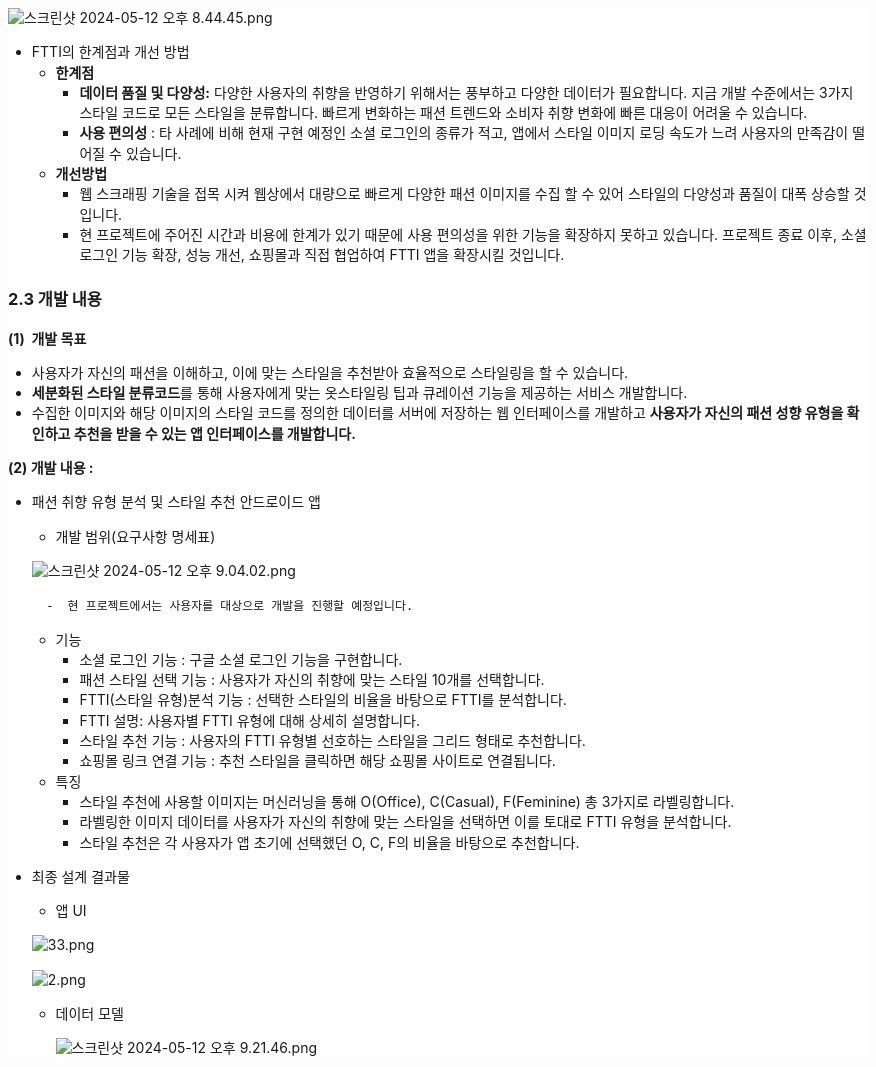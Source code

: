 ![스크린샷 2024-05-12 오후 8.44.45.png](%E1%84%8C%E1%85%AE%E1%86%BC%E1%84%80%E1%85%A1%E1%86%AB%E1%84%87%E1%85%A9%E1%84%80%E1%85%A9%E1%84%89%E1%85%A5%205bfc0ba682b248388da13994ada2737c/%25E1%2584%2589%25E1%2585%25B3%25E1%2584%258F%25E1%2585%25B3%25E1%2584%2585%25E1%2585%25B5%25E1%2586%25AB%25E1%2584%2589%25E1%2585%25A3%25E1%2586%25BA_2024-05-12_%25E1%2584%258B%25E1%2585%25A9%25E1%2584%2592%25E1%2585%25AE_8.44.45.png)

- FTTI의 한계점과 개선 방법
    - **한계점**
        - **데이터 품질 및 다양성:** 다양한 사용자의 취향을 반영하기 위해서는 풍부하고 다양한 데이터가 필요합니다. 지금 개발 수준에서는 3가지 스타일 코드로 모든 스타일을 분류합니다. 빠르게 변화하는 패션 트렌드와 소비자 취향 변화에 빠른 대응이 어려울 수 있습니다.
        - **사용 편의성** : 타 사례에 비해 현재 구현 예정인 소셜 로그인의 종류가 적고, 앱에서 스타일 이미지 로딩 속도가 느려 사용자의 만족감이 떨어질 수 있습니다.
    - **개선방법**
        - 웹 스크래핑 기술을 접목 시켜 웹상에서 대량으로 빠르게 다양한 패션 이미지를 수집 할 수 있어 스타일의 다양성과 품질이 대폭 상승할 것입니다.
        - 현 프로젝트에 주어진 시간과 비용에 한계가 있기 때문에 사용 편의성을 위한 기능을 확장하지 못하고 있습니다. 프로젝트 종료 이후, 소셜로그인 기능 확장, 성능 개선, 쇼핑몰과 직접 협업하여 FTTI 앱을 확장시킬 것입니다.
        

### **2.3 개발 내용**

**(1)  개발 목표** 

- 사용자가 자신의 패션을 이해하고, 이에 맞는 스타일을 추천받아 효율적으로 스타일링을 할 수 있습니다.
- **세분화된 스타일 분류코드**를 통해 사용자에게 맞는 옷스타일링 팁과 큐레이션 기능을 제공하는 서비스 개발합니다.
- 수집한 이미지와 해당 이미지의 스타일 코드를 정의한 데이터를 서버에 저장하는 웹 인터페이스를 개발하고 **사용자가 자신의 패션 성향 유형을 확인하고 추천을 받을 수 있는 앱 인터페이스를 개발합니다.**

**(2) 개발 내용 :**

- 패션 취향 유형 분석 및 스타일 추천 안드로이드 앱
    - 개발 범위(요구사항 명세표)
    
    ![스크린샷 2024-05-12 오후 9.04.02.png](%E1%84%8C%E1%85%AE%E1%86%BC%E1%84%80%E1%85%A1%E1%86%AB%E1%84%87%E1%85%A9%E1%84%80%E1%85%A9%E1%84%89%E1%85%A5%205bfc0ba682b248388da13994ada2737c/%25E1%2584%2589%25E1%2585%25B3%25E1%2584%258F%25E1%2585%25B3%25E1%2584%2585%25E1%2585%25B5%25E1%2586%25AB%25E1%2584%2589%25E1%2585%25A3%25E1%2586%25BA_2024-05-12_%25E1%2584%258B%25E1%2585%25A9%25E1%2584%2592%25E1%2585%25AE_9.04.02.png)
    
        -  현 프로젝트에서는 사용자를 대상으로 개발을 진행할 예정입니다. 
    
    - 기능
        - 소셜 로그인 기능 : 구글 소셜 로그인 기능을 구현합니다.
        - 패션 스타일 선택 기능 : 사용자가 자신의 취향에 맞는 스타일 10개를 선택합니다.
        - FTTI(스타일 유형)분석 기능 : 선택한 스타일의 비율을 바탕으로 FTTI를 분석합니다.
        - FTTI 설명: 사용자별 FTTI 유형에 대해 상세히 설명합니다.
        - 스타일 추천 기능 : 사용자의 FTTI 유형별 선호하는 스타일을 그리드 형태로 추천합니다.
        - 쇼핑몰 링크 연결 기능 : 추천 스타일을 클릭하면 해당 쇼핑몰 사이트로 연결됩니다.
    - 특징
        - 스타일 추천에 사용할 이미지는 머신러닝을 통해 O(Office), C(Casual), F(Feminine) 총 3가지로 라벨링합니다.
        - 라벨링한 이미지 데이터를 사용자가 자신의 취향에 맞는 스타일을 선택하면 이를 토대로 FTTI 유형을 분석합니다.
        - 스타일 추천은 각 사용자가 앱 초기에 선택했던 O, C, F의 비율을 바탕으로 추천합니다.
        
- 최종 설계 결과물
    - 앱 UI
    
    ![33.png](%E1%84%8C%E1%85%AE%E1%86%BC%E1%84%80%E1%85%A1%E1%86%AB%E1%84%87%E1%85%A9%E1%84%80%E1%85%A9%E1%84%89%E1%85%A5%205bfc0ba682b248388da13994ada2737c/1402c92b-2cdf-4914-93a7-3169090b330c.png)
    
    ![2.png](%E1%84%8C%E1%85%AE%E1%86%BC%E1%84%80%E1%85%A1%E1%86%AB%E1%84%87%E1%85%A9%E1%84%80%E1%85%A9%E1%84%89%E1%85%A5%205bfc0ba682b248388da13994ada2737c/2.png)
    
         
    
    - 데이터 모델
        
        ![스크린샷 2024-05-12 오후 9.21.46.png](%E1%84%8C%E1%85%AE%E1%86%BC%E1%84%80%E1%85%A1%E1%86%AB%E1%84%87%E1%85%A9%E1%84%80%E1%85%A9%E1%84%89%E1%85%A5%205bfc0ba682b248388da13994ada2737c/%25E1%2584%2589%25E1%2585%25B3%25E1%2584%258F%25E1%2585%25B3%25E1%2584%2585%25E1%2585%25B5%25E1%2586%25AB%25E1%2584%2589%25E1%2585%25A3%25E1%2586%25BA_2024-05-12_%25E1%2584%258B%25E1%2585%25A9%25E1%2584%2592%25E1%2585%25AE_9.21.46.png)
        